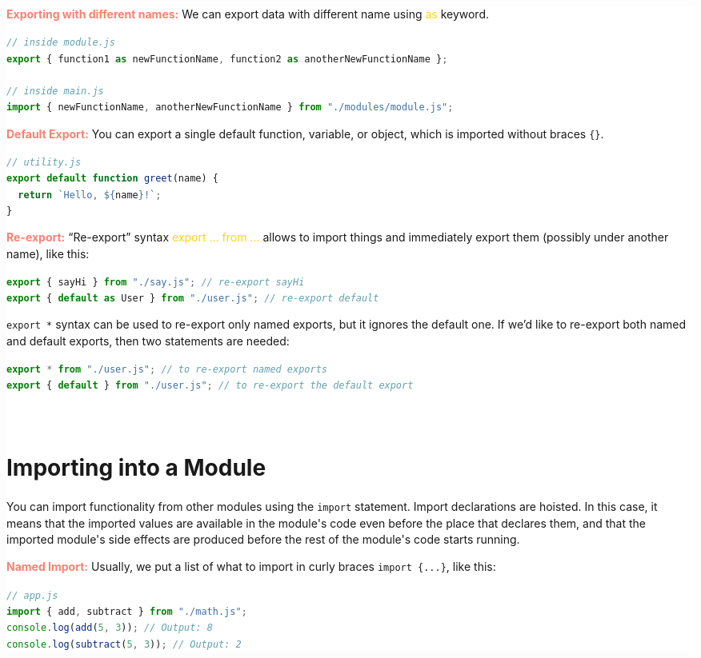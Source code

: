 <b style="color: Salmon;">Exporting with different names:</b> We can export data with different name using <span style="color: gold;">as</span> keyword.

```js
// inside module.js
export { function1 as newFunctionName, function2 as anotherNewFunctionName };

// inside main.js
import { newFunctionName, anotherNewFunctionName } from "./modules/module.js";
```

<b style="color: Salmon;">Default Export:</b> You can export a single default function, variable, or object, which is imported without braces `{}`.

```js
// utility.js
export default function greet(name) {
  return `Hello, ${name}!`;
}
```

<b style="color: Salmon;">Re-export:</b> “Re-export” syntax <span style="color: Gold;">export ... from ...</span> allows to import things and immediately export them (possibly under another name), like this:

```js
export { sayHi } from "./say.js"; // re-export sayHi
export { default as User } from "./user.js"; // re-export default
```

`export *` syntax can be used to re-export only named exports, but it ignores the default one. If we’d like to re-export both named and default exports, then two statements are needed:

```js
export * from "./user.js"; // to re-export named exports
export { default } from "./user.js"; // to re-export the default export
```

<br>

# Importing into a Module

You can import functionality from other modules using the `import` statement. Import declarations are hoisted. In this case, it means that the imported values are available in the module's code even before the place that declares them, and that the imported module's side effects are produced before the rest of the module's code starts running.

<b style="color: Salmon;">Named Import:</b> Usually, we put a list of what to import in curly braces `import {...}`, like this:

```js
// app.js
import { add, subtract } from "./math.js";
console.log(add(5, 3)); // Output: 8
console.log(subtract(5, 3)); // Output: 2
```
